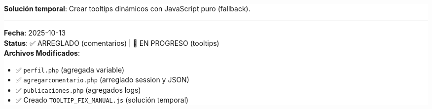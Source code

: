 **Solución temporal**:
Crear tooltips dinámicos con JavaScript puro (fallback).

---

**Fecha**: 2025-10-13  
**Status**: ✅ ARREGLADO (comentarios) | 🔄 EN PROGRESO (tooltips)  
**Archivos Modificados**:
- ✅ `perfil.php` (agregada variable)
- ✅ `agregarcomentario.php` (arreglado session y JSON)
- ✅ `publicaciones.php` (agregados logs)
- ✅ Creado `TOOLTIP_FIX_MANUAL.js` (solución temporal)
